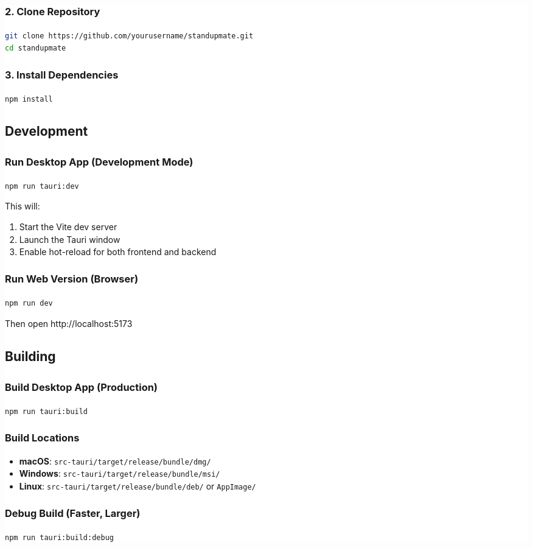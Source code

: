 ### 2. Clone Repository

```bash
git clone https://github.com/yourusername/standupmate.git
cd standupmate
```

### 3. Install Dependencies

```bash
npm install
```

## Development

### Run Desktop App (Development Mode)

```bash
npm run tauri:dev
```

This will:
1. Start the Vite dev server
2. Launch the Tauri window
3. Enable hot-reload for both frontend and backend

### Run Web Version (Browser)

```bash
npm run dev
```

Then open http://localhost:5173

## Building

### Build Desktop App (Production)

```bash
npm run tauri:build
```

### Build Locations

- **macOS**: `src-tauri/target/release/bundle/dmg/`
- **Windows**: `src-tauri/target/release/bundle/msi/`
- **Linux**: `src-tauri/target/release/bundle/deb/` or `AppImage/`

### Debug Build (Faster, Larger)

```bash
npm run tauri:build:debug
```

